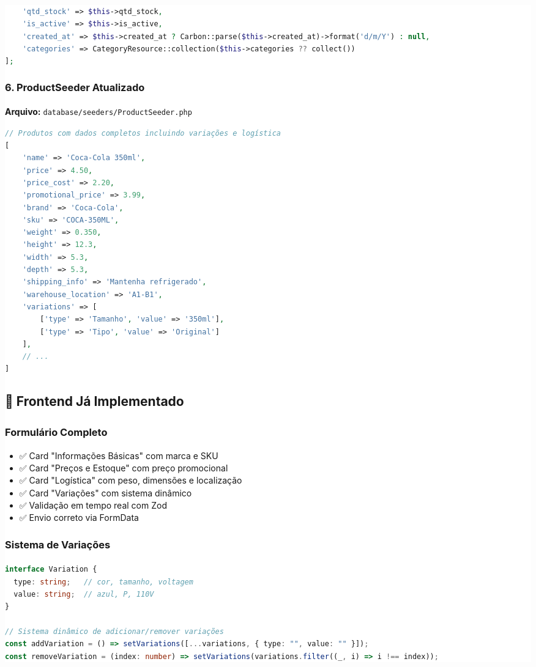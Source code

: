 ```php
    'qtd_stock' => $this->qtd_stock,
    'is_active' => $this->is_active,
    'created_at' => $this->created_at ? Carbon::parse($this->created_at)->format('d/m/Y') : null,
    'categories' => CategoryResource::collection($this->categories ?? collect())
];
```

### **6. ProductSeeder Atualizado**
**Arquivo:** `database/seeders/ProductSeeder.php`

```php
// Produtos com dados completos incluindo variações e logística
[
    'name' => 'Coca-Cola 350ml',
    'price' => 4.50,
    'price_cost' => 2.20,
    'promotional_price' => 3.99,
    'brand' => 'Coca-Cola',
    'sku' => 'COCA-350ML',
    'weight' => 0.350,
    'height' => 12.3,
    'width' => 5.3,
    'depth' => 5.3,
    'shipping_info' => 'Mantenha refrigerado',
    'warehouse_location' => 'A1-B1',
    'variations' => [
        ['type' => 'Tamanho', 'value' => '350ml'],
        ['type' => 'Tipo', 'value' => 'Original']
    ],
    // ...
]
```

## 🎨 **Frontend Já Implementado**

### **Formulário Completo**
- ✅ Card "Informações Básicas" com marca e SKU
- ✅ Card "Preços e Estoque" com preço promocional
- ✅ Card "Logística" com peso, dimensões e localização
- ✅ Card "Variações" com sistema dinâmico
- ✅ Validação em tempo real com Zod
- ✅ Envio correto via FormData

### **Sistema de Variações**
```typescript
interface Variation {
  type: string;   // cor, tamanho, voltagem
  value: string;  // azul, P, 110V
}

// Sistema dinâmico de adicionar/remover variações
const addVariation = () => setVariations([...variations, { type: "", value: "" }]);
const removeVariation = (index: number) => setVariations(variations.filter((_, i) => i !== index));
```
